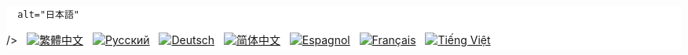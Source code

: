       alt="日本語"
 /></a>
  &nbsp;
  <a
    href="https://github.com/starship/starship/blob/master/docs/zh-TW/guide/README.md"
    ><img
      height="20"
      src="https://raw.githubusercontent.com/starship/starship/master/media/flag-tw.png"
      alt="繁體中文"
 /></a>
  &nbsp;
  <a
    href="https://github.com/starship/starship/blob/master/docs/ru-RU/guide/README.md"
    ><img
      height="20"
      src="https://raw.githubusercontent.com/starship/starship/master/media/flag-ru.png"
      alt="Русский"
 /></a>
  &nbsp;
  <a
    href="https://github.com/starship/starship/blob/master/docs/de-DE/guide/README.md"
    ><img
      height="20"
      src="https://raw.githubusercontent.com/starship/starship/master/media/flag-de.png"
      alt="Deutsch"
 /></a>
  &nbsp;
  <a
    href="https://github.com/starship/starship/blob/master/docs/zh-CN/guide/README.md"
    ><img
      height="20"
      src="https://raw.githubusercontent.com/starship/starship/master/media/flag-cn.png"
      alt="简体中文"
 /></a>
  &nbsp;
  <a
    href="https://github.com/starship/starship/blob/master/docs/es-ES/guide/README.md"
    ><img
      height="20"
      src="https://raw.githubusercontent.com/starship/starship/master/media/flag-es.png"
      alt="Espagnol"
 /></a>
  &nbsp;
  <a
    href="https://github.com/starship/starship/blob/master/docs/fr-FR/guide/README.md"
    ><img
      height="20"
      src="https://raw.githubusercontent.com/starship/starship/master/media/flag-fr.png"
      alt="Français"
 /></a>
  &nbsp;
  <a
    href="https://github.com/starship/starship/blob/master/docs/vi-VN/guide/README.md"
    ><img
      height="20"
      src="https://raw.githubusercontent.com/starship/starship/master/media/flag-vn.png"
      alt="Tiếng Việt"
 /></a>
</p>
